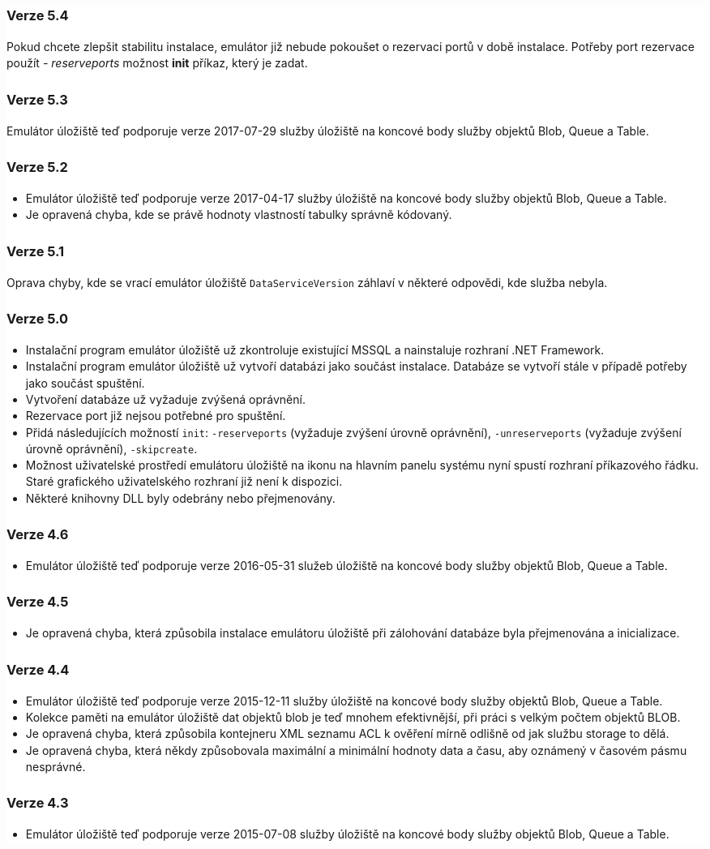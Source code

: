 ### <a name="version-54"></a>Verze 5.4
Pokud chcete zlepšit stabilitu instalace, emulátor již nebude pokoušet o rezervaci portů v době instalace. Potřeby port rezervace použít *- reserveports* možnost **init** příkaz, který je zadat.

### <a name="version-53"></a>Verze 5.3
Emulátor úložiště teď podporuje verze 2017-07-29 služby úložiště na koncové body služby objektů Blob, Queue a Table.

### <a name="version-52"></a>Verze 5.2
* Emulátor úložiště teď podporuje verze 2017-04-17 služby úložiště na koncové body služby objektů Blob, Queue a Table.
* Je opravená chyba, kde se právě hodnoty vlastností tabulky správně kódovaný.

### <a name="version-51"></a>Verze 5.1
Oprava chyby, kde se vrací emulátor úložiště `DataServiceVersion` záhlaví v některé odpovědi, kde služba nebyla.

### <a name="version-50"></a>Verze 5.0
* Instalační program emulátor úložiště už zkontroluje existující MSSQL a nainstaluje rozhraní .NET Framework.
* Instalační program emulátor úložiště už vytvoří databázi jako součást instalace. Databáze se vytvoří stále v případě potřeby jako součást spuštění.
* Vytvoření databáze už vyžaduje zvýšená oprávnění.
* Rezervace port již nejsou potřebné pro spuštění.
* Přidá následujících možností `init`: `-reserveports` (vyžaduje zvýšení úrovně oprávnění), `-unreserveports` (vyžaduje zvýšení úrovně oprávnění), `-skipcreate`.
* Možnost uživatelské prostředí emulátoru úložiště na ikonu na hlavním panelu systému nyní spustí rozhraní příkazového řádku. Staré grafického uživatelského rozhraní již není k dispozici.
* Některé knihovny DLL byly odebrány nebo přejmenovány.

### <a name="version-46"></a>Verze 4.6
* Emulátor úložiště teď podporuje verze 2016-05-31 služeb úložiště na koncové body služby objektů Blob, Queue a Table.

### <a name="version-45"></a>Verze 4.5
* Je opravená chyba, která způsobila instalace emulátoru úložiště při zálohování databáze byla přejmenována a inicializace.

### <a name="version-44"></a>Verze 4.4
* Emulátor úložiště teď podporuje verze 2015-12-11 služby úložiště na koncové body služby objektů Blob, Queue a Table.
* Kolekce paměti na emulátor úložiště dat objektů blob je teď mnohem efektivnější, při práci s velkým počtem objektů BLOB.
* Je opravená chyba, která způsobila kontejneru XML seznamu ACL k ověření mírně odlišně od jak službu storage to dělá.
* Je opravená chyba, která někdy způsobovala maximální a minimální hodnoty data a času, aby oznámený v časovém pásmu nesprávné.

### <a name="version-43"></a>Verze 4.3
* Emulátor úložiště teď podporuje verze 2015-07-08 služby úložiště na koncové body služby objektů Blob, Queue a Table.
